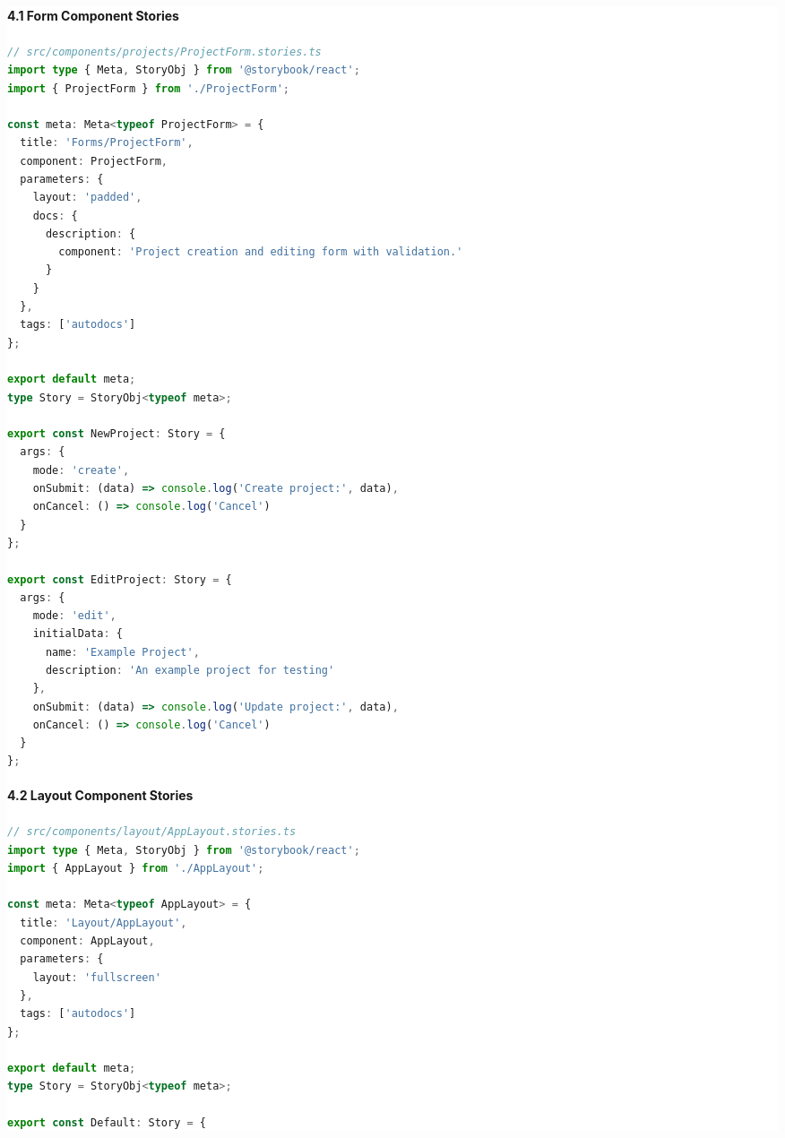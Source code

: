 #### 4.1 Form Component Stories

```typescript
// src/components/projects/ProjectForm.stories.ts
import type { Meta, StoryObj } from '@storybook/react';
import { ProjectForm } from './ProjectForm';

const meta: Meta<typeof ProjectForm> = {
  title: 'Forms/ProjectForm',
  component: ProjectForm,
  parameters: {
    layout: 'padded',
    docs: {
      description: {
        component: 'Project creation and editing form with validation.'
      }
    }
  },
  tags: ['autodocs']
};

export default meta;
type Story = StoryObj<typeof meta>;

export const NewProject: Story = {
  args: {
    mode: 'create',
    onSubmit: (data) => console.log('Create project:', data),
    onCancel: () => console.log('Cancel')
  }
};

export const EditProject: Story = {
  args: {
    mode: 'edit',
    initialData: {
      name: 'Example Project',
      description: 'An example project for testing'
    },
    onSubmit: (data) => console.log('Update project:', data),
    onCancel: () => console.log('Cancel')
  }
};
```

#### 4.2 Layout Component Stories

```typescript
// src/components/layout/AppLayout.stories.ts
import type { Meta, StoryObj } from '@storybook/react';
import { AppLayout } from './AppLayout';

const meta: Meta<typeof AppLayout> = {
  title: 'Layout/AppLayout',
  component: AppLayout,
  parameters: {
    layout: 'fullscreen'
  },
  tags: ['autodocs']
};

export default meta;
type Story = StoryObj<typeof meta>;

export const Default: Story = {
```
